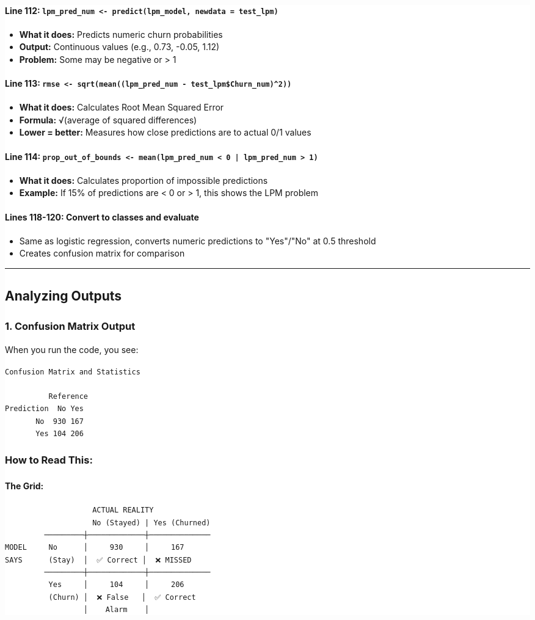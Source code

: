 #### **Line 112: `lpm_pred_num <- predict(lpm_model, newdata = test_lpm)`**
- **What it does:** Predicts numeric churn probabilities
- **Output:** Continuous values (e.g., 0.73, -0.05, 1.12)
- **Problem:** Some may be negative or > 1

#### **Line 113: `rmse <- sqrt(mean((lpm_pred_num - test_lpm$Churn_num)^2))`**
- **What it does:** Calculates Root Mean Squared Error
- **Formula:** √(average of squared differences)
- **Lower = better:** Measures how close predictions are to actual 0/1 values

#### **Line 114: `prop_out_of_bounds <- mean(lpm_pred_num < 0 | lpm_pred_num > 1)`**
- **What it does:** Calculates proportion of impossible predictions
- **Example:** If 15% of predictions are < 0 or > 1, this shows the LPM problem

#### **Lines 118-120: Convert to classes and evaluate**
- Same as logistic regression, converts numeric predictions to "Yes"/"No" at 0.5 threshold
- Creates confusion matrix for comparison

---

## Analyzing Outputs

### 1. Confusion Matrix Output

When you run the code, you see:
```
Confusion Matrix and Statistics

          Reference
Prediction  No Yes
       No  930 167
       Yes 104 206
```

### **How to Read This:**

#### **The Grid:**
```
                    ACTUAL REALITY
                    No (Stayed) | Yes (Churned)
         ─────────┼─────────────┼──────────────
MODEL     No      │     930     │     167
SAYS      (Stay)  │  ✅ Correct │  ❌ MISSED
         ─────────┼─────────────┼──────────────
          Yes     │     104     │     206
          (Churn) │  ❌ False   │  ✅ Correct
                  │    Alarm    │
```
